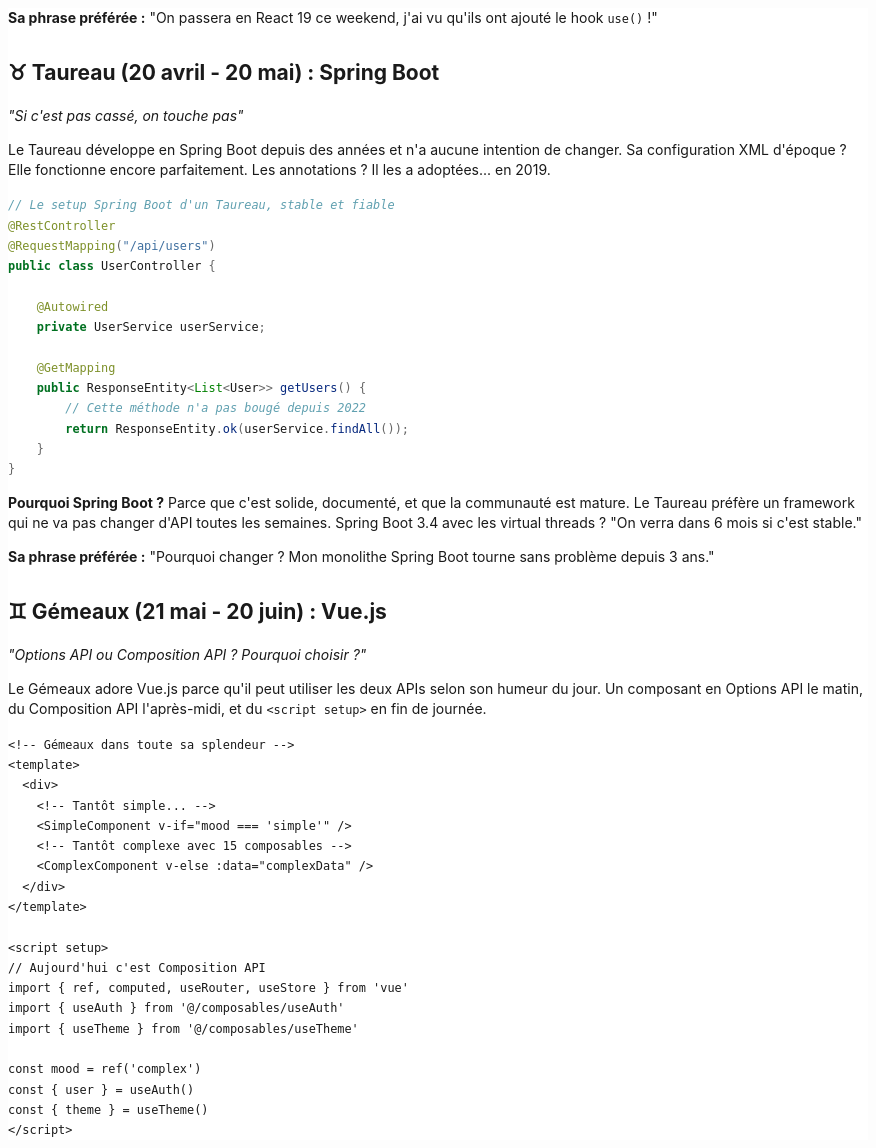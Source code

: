 **Sa phrase préférée :** "On passera en React 19 ce weekend, j'ai vu qu'ils ont ajouté le hook `use()` !"

## ♉ Taureau (20 avril - 20 mai) : Spring Boot

*"Si c'est pas cassé, on touche pas"*

Le Taureau développe en Spring Boot depuis des années et n'a aucune intention de changer. Sa configuration XML d'époque ? Elle fonctionne encore parfaitement. Les annotations ? Il les a adoptées... en 2019.

```java
// Le setup Spring Boot d'un Taureau, stable et fiable
@RestController
@RequestMapping("/api/users")
public class UserController {
    
    @Autowired
    private UserService userService;
    
    @GetMapping
    public ResponseEntity<List<User>> getUsers() {
        // Cette méthode n'a pas bougé depuis 2022
        return ResponseEntity.ok(userService.findAll());
    }
}
```

**Pourquoi Spring Boot ?** Parce que c'est solide, documenté, et que la communauté est mature. Le Taureau préfère un framework qui ne va pas changer d'API toutes les semaines. Spring Boot 3.4 avec les virtual threads ? "On verra dans 6 mois si c'est stable."

**Sa phrase préférée :** "Pourquoi changer ? Mon monolithe Spring Boot tourne sans problème depuis 3 ans."

## ♊ Gémeaux (21 mai - 20 juin) : Vue.js

*"Options API ou Composition API ? Pourquoi choisir ?"*

Le Gémeaux adore Vue.js parce qu'il peut utiliser les deux APIs selon son humeur du jour. Un composant en Options API le matin, du Composition API l'après-midi, et du `<script setup>` en fin de journée.

```vue
<!-- Gémeaux dans toute sa splendeur -->
<template>
  <div>
    <!-- Tantôt simple... -->
    <SimpleComponent v-if="mood === 'simple'" />
    <!-- Tantôt complexe avec 15 composables -->
    <ComplexComponent v-else :data="complexData" />
  </div>
</template>

<script setup>
// Aujourd'hui c'est Composition API
import { ref, computed, useRouter, useStore } from 'vue'
import { useAuth } from '@/composables/useAuth'
import { useTheme } from '@/composables/useTheme'

const mood = ref('complex')
const { user } = useAuth()
const { theme } = useTheme()
</script>
```
